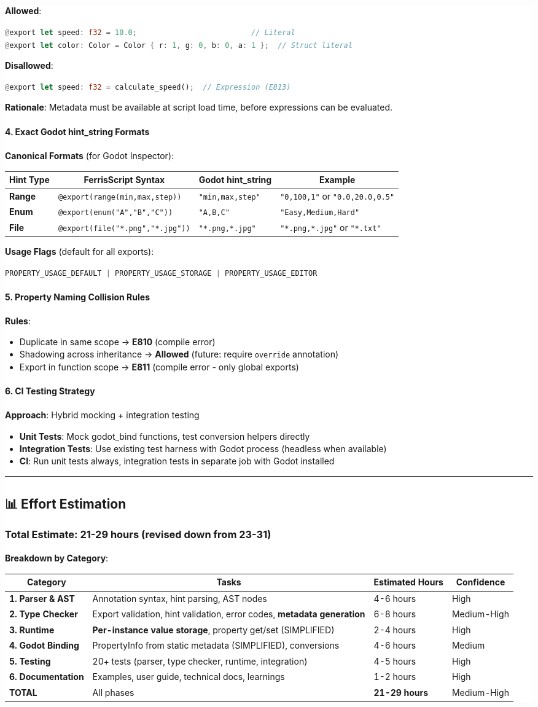 **Allowed**:

```rust
@export let speed: f32 = 10.0;                          // Literal
@export let color: Color = Color { r: 1, g: 0, b: 0, a: 1 };  // Struct literal
```

**Disallowed**:

```rust
@export let speed: f32 = calculate_speed();  // Expression (E813)
```

**Rationale**: Metadata must be available at script load time, before expressions can be evaluated.

#### 4. Exact Godot hint_string Formats

**Canonical Formats** (for Godot Inspector):

| Hint Type | FerrisScript Syntax | Godot hint_string | Example |
|-----------|---------------------|-------------------|---------|
| **Range** | `@export(range(min,max,step))` | `"min,max,step"` | `"0,100,1"` or `"0.0,20.0,0.5"` |
| **Enum** | `@export(enum("A","B","C"))` | `"A,B,C"` | `"Easy,Medium,Hard"` |
| **File** | `@export(file("*.png","*.jpg"))` | `"*.png,*.jpg"` | `"*.png,*.jpg"` or `"*.txt"` |

**Usage Flags** (default for all exports):

```rust
PROPERTY_USAGE_DEFAULT | PROPERTY_USAGE_STORAGE | PROPERTY_USAGE_EDITOR
```

#### 5. Property Naming Collision Rules

**Rules**:

- Duplicate in same scope → **E810** (compile error)
- Shadowing across inheritance → **Allowed** (future: require `override` annotation)
- Export in function scope → **E811** (compile error - only global exports)

#### 6. CI Testing Strategy

**Approach**: Hybrid mocking + integration testing

- **Unit Tests**: Mock godot_bind functions, test conversion helpers directly
- **Integration Tests**: Use existing test harness with Godot process (headless when available)
- **CI**: Run unit tests always, integration tests in separate job with Godot installed

---

## 📊 Effort Estimation

### Total Estimate: 21-29 hours (revised down from 23-31)

**Breakdown by Category**:

| Category | Tasks | Estimated Hours | Confidence |
|----------|-------|-----------------|------------|
| **1. Parser & AST** | Annotation syntax, hint parsing, AST nodes | 4-6 hours | High |
| **2. Type Checker** | Export validation, hint validation, error codes, **metadata generation** | 6-8 hours | Medium-High |
| **3. Runtime** | **Per-instance value storage**, property get/set (SIMPLIFIED) | 2-4 hours | High |
| **4. Godot Binding** | PropertyInfo from static metadata (SIMPLIFIED), conversions | 4-6 hours | Medium |
| **5. Testing** | 20+ tests (parser, type checker, runtime, integration) | 4-5 hours | High |
| **6. Documentation** | Examples, user guide, technical docs, learnings | 1-2 hours | High |
| **TOTAL** | All phases | **21-29 hours** | Medium-High |